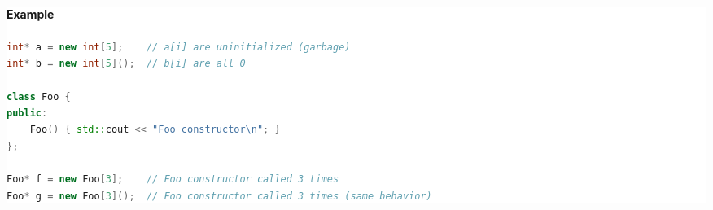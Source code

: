 #### Example
```C++
int* a = new int[5];    // a[i] are uninitialized (garbage)
int* b = new int[5]();  // b[i] are all 0

class Foo {
public:
    Foo() { std::cout << "Foo constructor\n"; }
};

Foo* f = new Foo[3];    // Foo constructor called 3 times
Foo* g = new Foo[3]();  // Foo constructor called 3 times (same behavior)
```